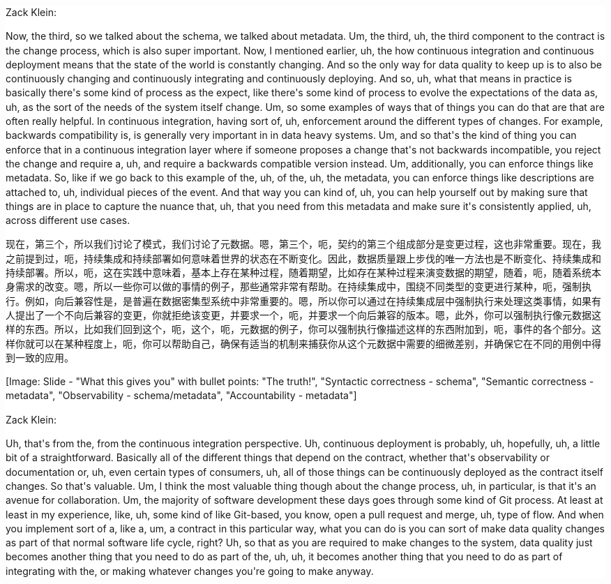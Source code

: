Zack Klein:

Now, the third, so we talked about the schema, we talked about metadata.
Um, the third, uh, the third component to the contract is the change
process, which is also super important. Now, I mentioned earlier, uh,
the how continuous integration and continuous deployment means that the
state of the world is constantly changing. And so the only way for data
quality to keep up is to also be continuously changing and continuously
integrating and continuously deploying. And so, uh, what that means in
practice is basically there's some kind of process as the expect, like
there's some kind of process to evolve the expectations of the data as,
uh, as the sort of the needs of the system itself change. Um, so some
examples of ways that of things you can do that are that are often
really helpful. In continuous integration, having sort of, uh,
enforcement around the different types of changes. For example,
backwards compatibility is, is generally very important in in data heavy
systems. Um, and so that's the kind of thing you can enforce that in a
continuous integration layer where if someone proposes a change that's
not backwards incompatible, you reject the change and require a, uh, and
require a backwards compatible version instead. Um, additionally, you
can enforce things like metadata. So, like if we go back to this example
of the, uh, of the, uh, the metadata, you can enforce things like
descriptions are attached to, uh, individual pieces of the event. And
that way you can kind of, uh, you can help yourself out by making sure
that things are in place to capture the nuance that, uh, that you need
from this metadata and make sure it's consistently applied, uh, across
different use cases.

现在，第三个，所以我们讨论了模式，我们讨论了元数据。嗯，第三个，呃，契约的第三个组成部分是变更过程，这也非常重要。现在，我之前提到过，呃，持续集成和持续部署如何意味着世界的状态在不断变化。因此，数据质量跟上步伐的唯一方法也是不断变化、持续集成和持续部署。所以，呃，这在实践中意味着，基本上存在某种过程，随着期望，比如存在某种过程来演变数据的期望，随着，呃，随着系统本身需求的改变。嗯，所以一些你可以做的事情的例子，那些通常非常有帮助。在持续集成中，围绕不同类型的变更进行某种，呃，强制执行。例如，向后兼容性是，是普遍在数据密集型系统中非常重要的。嗯，所以你可以通过在持续集成层中强制执行来处理这类事情，如果有人提出了一个不向后兼容的变更，你就拒绝该变更，并要求一个，呃，并要求一个向后兼容的版本。嗯，此外，你可以强制执行像元数据这样的东西。所以，比如我们回到这个，呃，这个，呃，元数据的例子，你可以强制执行像描述这样的东西附加到，呃，事件的各个部分。这样你就可以在某种程度上，呃，你可以帮助自己，确保有适当的机制来捕获你从这个元数据中需要的细微差别，并确保它在不同的用例中得到一致的应用。

[Image: Slide - "What this gives you" with bullet points: "The truth!",
"Syntactic correctness - schema", "Semantic correctness - metadata",
"Observability - schema/metadata", "Accountability - metadata"]

Zack Klein:

Uh, that's from the, from the continuous integration perspective. Uh,
continuous deployment is probably, uh, hopefully, uh, a little bit of a
straightforward. Basically all of the different things that depend on
the contract, whether that's observability or documentation or, uh, even
certain types of consumers, uh, all of those things can be continuously
deployed as the contract itself changes. So that's valuable. Um, I think
the most valuable thing though about the change process, uh, in
particular, is that it's an avenue for collaboration. Um, the majority
of software development these days goes through some kind of Git
process. At least at least in my experience, like, uh, some kind of like
Git-based, you know, open a pull request and merge, uh, type of flow.
And when you implement sort of a, like a, um, a contract in this
particular way, what you can do is you can sort of make data quality
changes as part of that normal software life cycle, right? Uh, so that
as you are required to make changes to the system, data quality just
becomes another thing that you need to do as part of the, uh, uh, it
becomes another thing that you need to do as part of integrating with
the, or making whatever changes you're going to make anyway.
